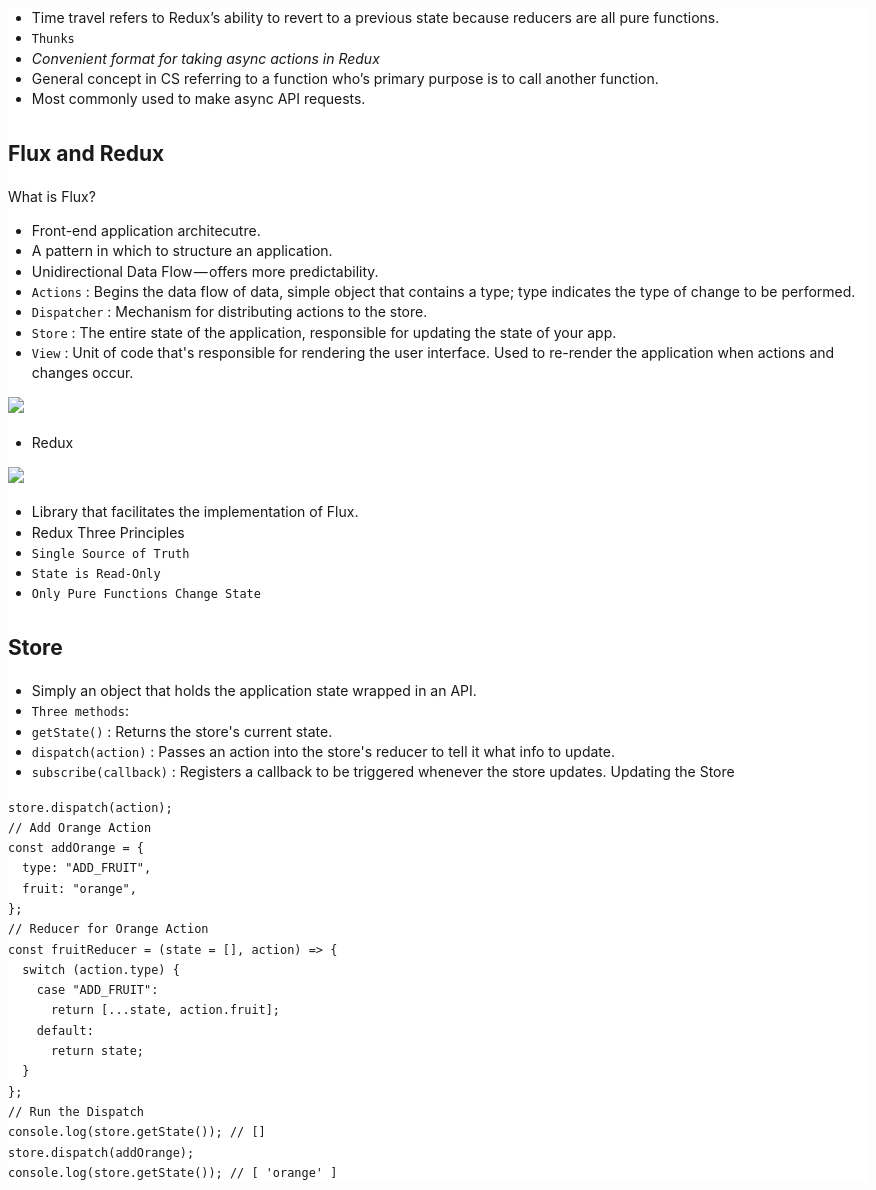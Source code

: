 * Time travel refers to Redux’s ability to revert to a previous state because reducers are all pure functions.
* `Thunks`
* _Convenient format for taking async actions in Redux_
* General concept in CS referring to a function who’s primary purpose is to call another function.
* Most commonly used to make async API requests.

## Flux and Redux <a id="40b9"></a>

What is Flux?

* Front-end application architecutre.
* A pattern in which to structure an application.
* Unidirectional Data Flow — offers more predictability.
* `Actions` : Begins the data flow of data, simple object that contains a type; type indicates the type of change to be performed.
* `Dispatcher` : Mechanism for distributing actions to the store.
* `Store` : The entire state of the application, responsible for updating the state of your app.
* `View` : Unit of code that's responsible for rendering the user interface. Used to re-render the application when actions and changes occur.

![](https://cdn-images-1.medium.com/max/800/0*ywV6dO4a4QcGJxK5)

* Redux

![](https://cdn-images-1.medium.com/max/800/0*Nd73GjTY1PVQtjtQ)

* Library that facilitates the implementation of Flux.
* Redux Three Principles
* `Single Source of Truth`
* `State is Read-Only`
* `Only Pure Functions Change State`

## Store <a id="a5be"></a>

* Simply an object that holds the application state wrapped in an API.
* `Three methods`:
* `getState()` : Returns the store's current state.
* `dispatch(action)` : Passes an action into the store's reducer to tell it what info to update.
* `subscribe(callback)` : Registers a callback to be triggered whenever the store updates. Updating the Store

```text
store.dispatch(action);
// Add Orange Action
const addOrange = {
  type: "ADD_FRUIT",
  fruit: "orange",
};
// Reducer for Orange Action
const fruitReducer = (state = [], action) => {
  switch (action.type) {
    case "ADD_FRUIT":
      return [...state, action.fruit];
    default:
      return state;
  }
};
// Run the Dispatch
console.log(store.getState()); // []
store.dispatch(addOrange);
console.log(store.getState()); // [ 'orange' ]
```
